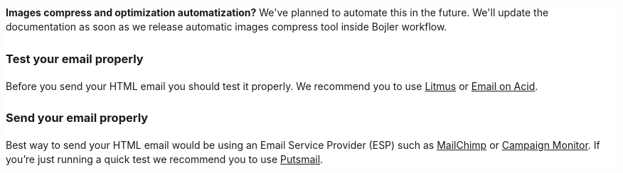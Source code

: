 <div class="callout callout--info">
    <p><strong>Images compress and optimization automatization?</strong> We've planned to automate this in the future. We'll update the documentation as soon as we release automatic images compress tool inside Bojler workflow.</p>
</div>

### Test your email properly
Before you send your HTML email you should test it properly. We recommend you to use [Litmus](http://litmus.com) or [Email on Acid](https://www.emailonacid.com).

### Send your email properly
Best way to send your HTML email would be using an Email Service Provider (ESP) such as [MailChimp](http://www.mailchimp.com) or [Campaign Monitor](https://www.campaignmonitor.com/). If you’re just running a quick test we recommend you to use [Putsmail](https://putsmail.com/).
